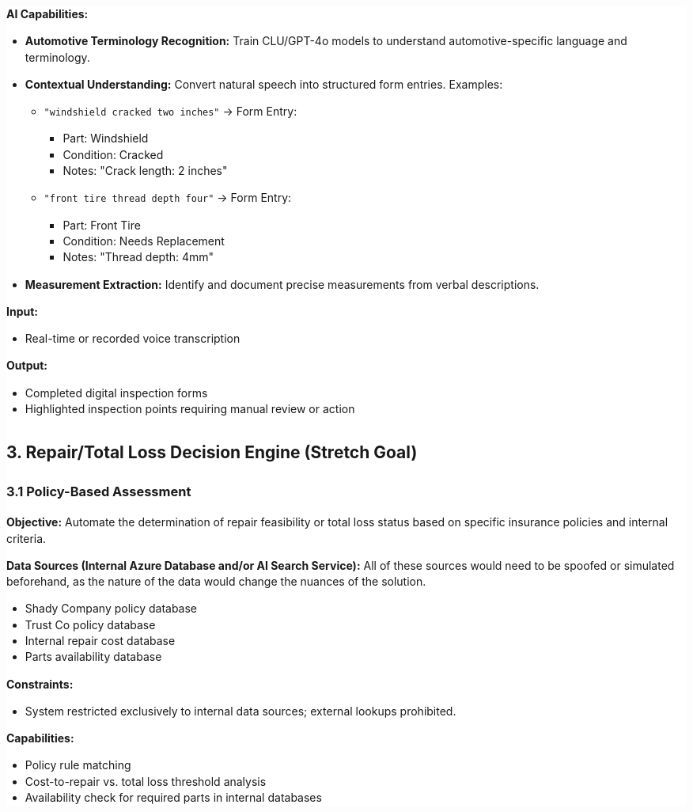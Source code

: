 **AI Capabilities:**

* **Automotive Terminology Recognition:**
  Train CLU/GPT-4o models to understand automotive-specific language and terminology.

* **Contextual Understanding:**
  Convert natural speech into structured form entries. Examples:

  * `"windshield cracked two inches"` → Form Entry:

    * Part: Windshield
    * Condition: Cracked
    * Notes: "Crack length: 2 inches"
  * `"front tire thread depth four"` → Form Entry:

    * Part: Front Tire
    * Condition: Needs Replacement
    * Notes: "Thread depth: 4mm"

* **Measurement Extraction:**
  Identify and document precise measurements from verbal descriptions.

**Input:**

* Real-time or recorded voice transcription

**Output:**

* Completed digital inspection forms
* Highlighted inspection points requiring manual review or action


## 3. Repair/Total Loss Decision Engine (Stretch Goal)

### 3.1 Policy-Based Assessment

**Objective:**
Automate the determination of repair feasibility or total loss status based on specific insurance policies and internal criteria.

**Data Sources (Internal Azure Database and/or AI Search Service):**
All of these sources would need to be spoofed or simulated beforehand, as the nature of the data would change the nuances of the solution.

* Shady Company policy database 
* Trust Co policy database
* Internal repair cost database
* Parts availability database

**Constraints:**

* System restricted exclusively to internal data sources; external lookups prohibited.

**Capabilities:**

* Policy rule matching
* Cost-to-repair vs. total loss threshold analysis
* Availability check for required parts in internal databases
